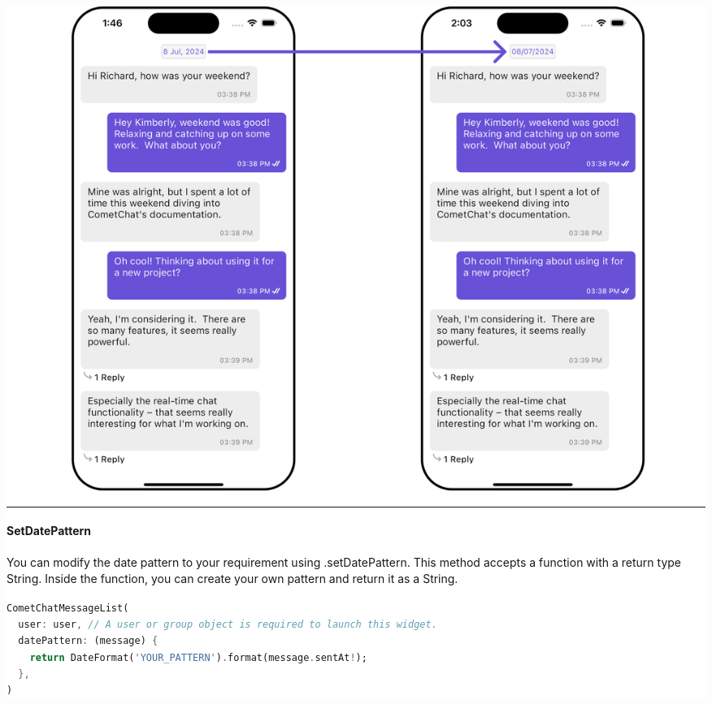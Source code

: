 </TabItem>

<TabItem value="iOS" label="iOS">

![](../assets/ios/message_list_date_time_separator_cometchat_screens.png)

</TabItem>

</Tabs>

---

#### SetDatePattern

You can modify the date pattern to your requirement using .setDatePattern. This method accepts a function with a return type String. Inside the function, you can create your own pattern and return it as a String.

<Tabs>

<TabItem value="Dart" label="Dart">

```dart
CometChatMessageList(
  user: user, // A user or group object is required to launch this widget.
  datePattern: (message) {
    return DateFormat('YOUR_PATTERN').format(message.sentAt!);
  },
)
```
